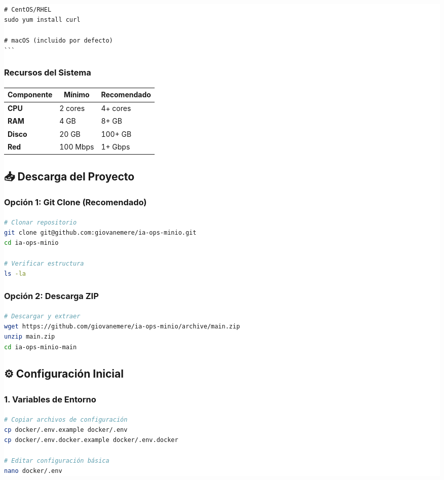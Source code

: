     # CentOS/RHEL
    sudo yum install curl
    
    # macOS (incluido por defecto)
    ```

### Recursos del Sistema

| Componente | Mínimo | Recomendado |
|------------|--------|-------------|
| **CPU** | 2 cores | 4+ cores |
| **RAM** | 4 GB | 8+ GB |
| **Disco** | 20 GB | 100+ GB |
| **Red** | 100 Mbps | 1+ Gbps |

## 📥 Descarga del Proyecto

### Opción 1: Git Clone (Recomendado)

```bash
# Clonar repositorio
git clone git@github.com:giovanemere/ia-ops-minio.git
cd ia-ops-minio

# Verificar estructura
ls -la
```

### Opción 2: Descarga ZIP

```bash
# Descargar y extraer
wget https://github.com/giovanemere/ia-ops-minio/archive/main.zip
unzip main.zip
cd ia-ops-minio-main
```

## ⚙️ Configuración Inicial

### 1. Variables de Entorno

```bash
# Copiar archivos de configuración
cp docker/.env.example docker/.env
cp docker/.env.docker.example docker/.env.docker

# Editar configuración básica
nano docker/.env
```
